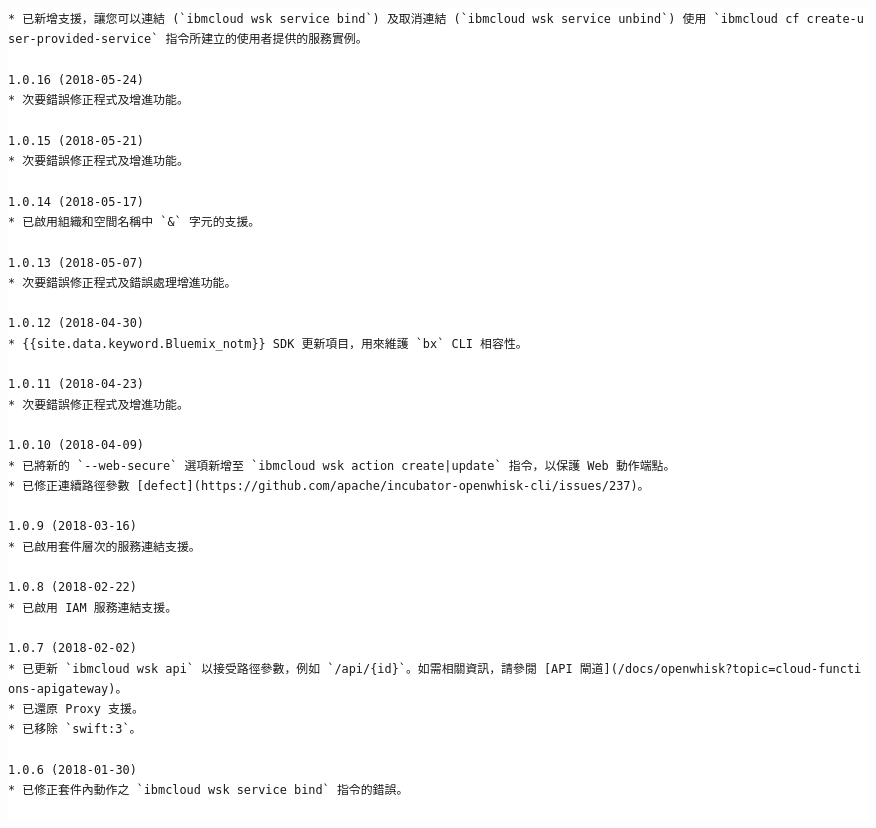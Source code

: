 ```
* 已新增支援，讓您可以連結 (`ibmcloud wsk service bind`) 及取消連結 (`ibmcloud wsk service unbind`) 使用 `ibmcloud cf create-user-provided-service` 指令所建立的使用者提供的服務實例。

1.0.16 (2018-05-24)
* 次要錯誤修正程式及增進功能。

1.0.15 (2018-05-21)
* 次要錯誤修正程式及增進功能。

1.0.14 (2018-05-17)
* 已啟用組織和空間名稱中 `&` 字元的支援。

1.0.13 (2018-05-07)
* 次要錯誤修正程式及錯誤處理增進功能。

1.0.12 (2018-04-30)
* {{site.data.keyword.Bluemix_notm}} SDK 更新項目，用來維護 `bx` CLI 相容性。

1.0.11 (2018-04-23)
* 次要錯誤修正程式及增進功能。

1.0.10 (2018-04-09)
* 已將新的 `--web-secure` 選項新增至 `ibmcloud wsk action create|update` 指令，以保護 Web 動作端點。
* 已修正連續路徑參數 [defect](https://github.com/apache/incubator-openwhisk-cli/issues/237)。

1.0.9 (2018-03-16)
* 已啟用套件層次的服務連結支援。

1.0.8 (2018-02-22)
* 已啟用 IAM 服務連結支援。

1.0.7 (2018-02-02)
* 已更新 `ibmcloud wsk api` 以接受路徑參數，例如 `/api/{id}`。如需相關資訊，請參閱 [API 閘道](/docs/openwhisk?topic=cloud-functions-apigateway)。
* 已還原 Proxy 支援。
* 已移除 `swift:3`。

1.0.6 (2018-01-30)
* 已修正套件內動作之 `ibmcloud wsk service bind` 指令的錯誤。

